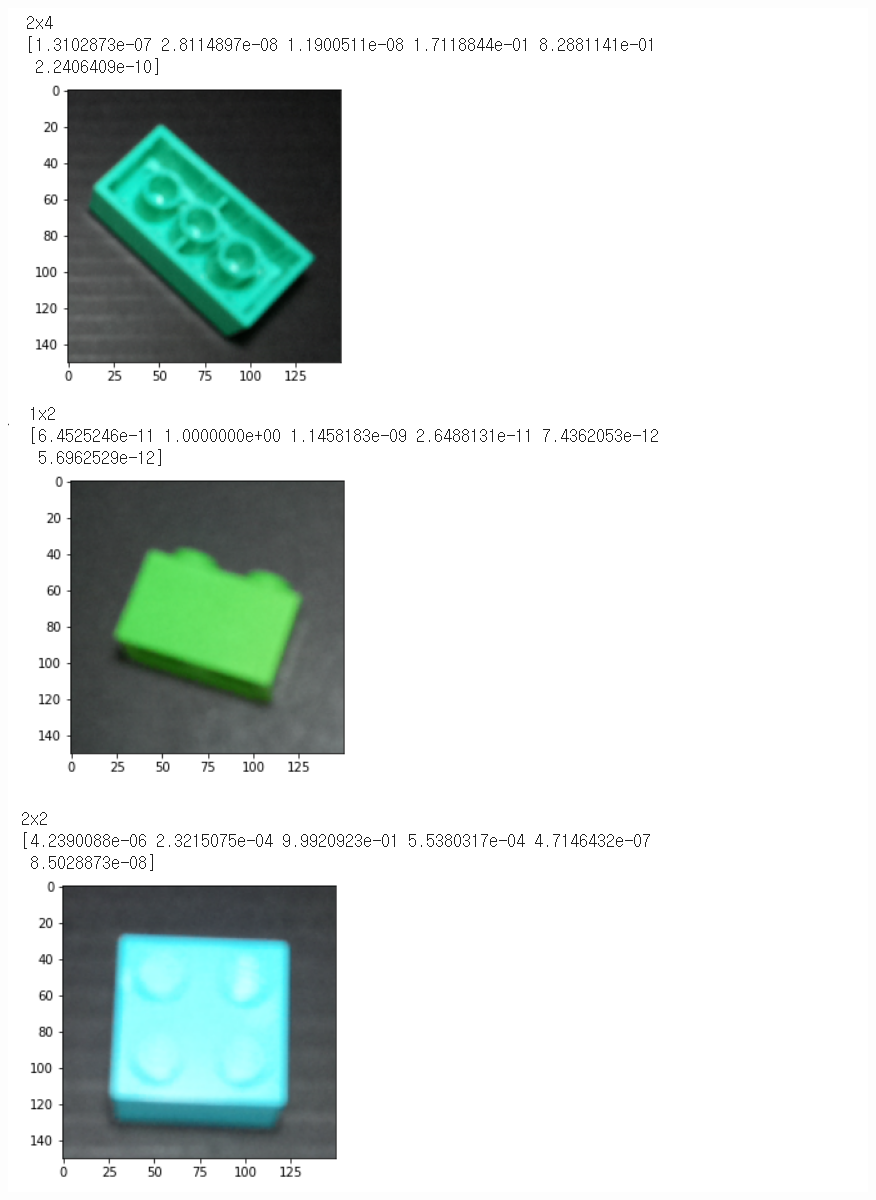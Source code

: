 ![2_result4](images/2_result4.PNG)

![2_result5](images/2_result5.PNG)

![2_result6](images/2_result6.PNG)
